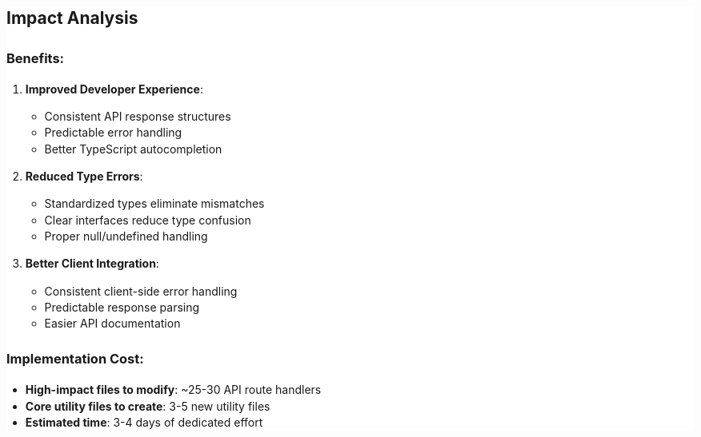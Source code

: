 ## Impact Analysis

### Benefits:

1. **Improved Developer Experience**:
   - Consistent API response structures
   - Predictable error handling
   - Better TypeScript autocompletion

2. **Reduced Type Errors**:
   - Standardized types eliminate mismatches
   - Clear interfaces reduce type confusion
   - Proper null/undefined handling

3. **Better Client Integration**:
   - Consistent client-side error handling
   - Predictable response parsing
   - Easier API documentation

### Implementation Cost:

- **High-impact files to modify**: ~25-30 API route handlers
- **Core utility files to create**: 3-5 new utility files
- **Estimated time**: 3-4 days of dedicated effort